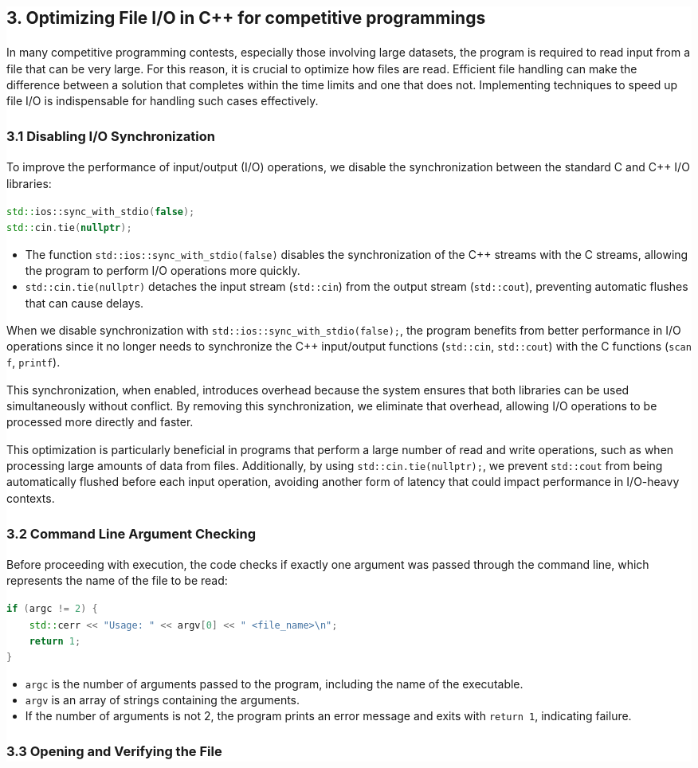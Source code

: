 ## 3. Optimizing File I/O in C++ for competitive programmings

In many competitive programming contests, especially those involving large datasets, the program is required to read input from a file that can be very large. For this reason, it is crucial to optimize how files are read. Efficient file handling can make the difference between a solution that completes within the time limits and one that does not. Implementing techniques to speed up file I/O is indispensable for handling such cases effectively.

### 3.1 Disabling I/O Synchronization

To improve the performance of input/output (I/O) operations, we disable the synchronization between the standard C and C++ I/O libraries:

```cpp
std::ios::sync_with_stdio(false);
std::cin.tie(nullptr);
```

- The function `std::ios::sync_with_stdio(false)` disables the synchronization of the C++ streams with the C streams, allowing the program to perform I/O operations more quickly.
- `std::cin.tie(nullptr)` detaches the input stream (`std::cin`) from the output stream (`std::cout`), preventing automatic flushes that can cause delays.

When we disable synchronization with `std::ios::sync_with_stdio(false);`, the program benefits from better performance in I/O operations since it no longer needs to synchronize the C++ input/output functions (`std::cin`, `std::cout`) with the C functions (`scanf`, `printf`).

This synchronization, when enabled, introduces overhead because the system ensures that both libraries can be used simultaneously without conflict. By removing this synchronization, we eliminate that overhead, allowing I/O operations to be processed more directly and faster.

This optimization is particularly beneficial in programs that perform a large number of read and write operations, such as when processing large amounts of data from files. Additionally, by using `std::cin.tie(nullptr);`, we prevent `std::cout` from being automatically flushed before each input operation, avoiding another form of latency that could impact performance in I/O-heavy contexts.

### 3.2 Command Line Argument Checking

Before proceeding with execution, the code checks if exactly one argument was passed through the command line, which represents the name of the file to be read:

```cpp
if (argc != 2) {
    std::cerr << "Usage: " << argv[0] << " <file_name>\n";
    return 1;
}
```

- `argc` is the number of arguments passed to the program, including the name of the executable.
- `argv` is an array of strings containing the arguments.
- If the number of arguments is not 2, the program prints an error message and exits with `return 1`, indicating failure.

### 3.3 Opening and Verifying the File
